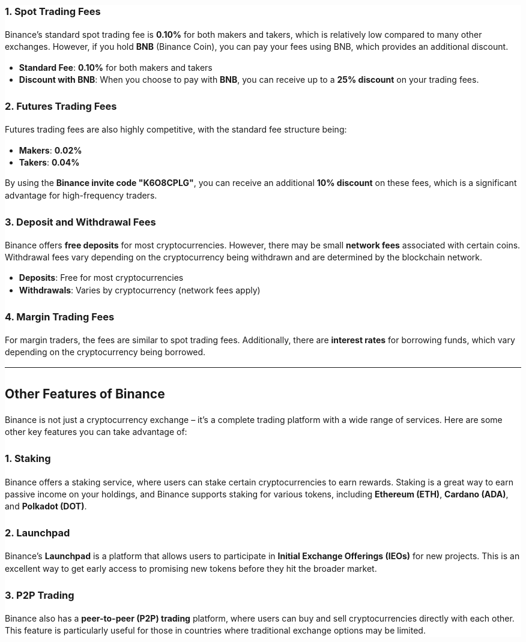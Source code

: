 ### 1. **Spot Trading Fees**
Binance’s standard spot trading fee is **0.10%** for both makers and takers, which is relatively low compared to many other exchanges. However, if you hold **BNB** (Binance Coin), you can pay your fees using BNB, which provides an additional discount.

- **Standard Fee**: **0.10%** for both makers and takers
- **Discount with BNB**: When you choose to pay with **BNB**, you can receive up to a **25% discount** on your trading fees.

### 2. **Futures Trading Fees**
Futures trading fees are also highly competitive, with the standard fee structure being:

- **Makers**: **0.02%**
- **Takers**: **0.04%**

By using the **Binance invite code "K6O8CPLG"**, you can receive an additional **10% discount** on these fees, which is a significant advantage for high-frequency traders.

### 3. **Deposit and Withdrawal Fees**
Binance offers **free deposits** for most cryptocurrencies. However, there may be small **network fees** associated with certain coins. Withdrawal fees vary depending on the cryptocurrency being withdrawn and are determined by the blockchain network.

- **Deposits**: Free for most cryptocurrencies
- **Withdrawals**: Varies by cryptocurrency (network fees apply)

### 4. **Margin Trading Fees**
For margin traders, the fees are similar to spot trading fees. Additionally, there are **interest rates** for borrowing funds, which vary depending on the cryptocurrency being borrowed.

---

## Other Features of Binance

Binance is not just a cryptocurrency exchange – it’s a complete trading platform with a wide range of services. Here are some other key features you can take advantage of:

### 1. **Staking**
Binance offers a staking service, where users can stake certain cryptocurrencies to earn rewards. Staking is a great way to earn passive income on your holdings, and Binance supports staking for various tokens, including **Ethereum (ETH)**, **Cardano (ADA)**, and **Polkadot (DOT)**.

### 2. **Launchpad**
Binance’s **Launchpad** is a platform that allows users to participate in **Initial Exchange Offerings (IEOs)** for new projects. This is an excellent way to get early access to promising new tokens before they hit the broader market.

### 3. **P2P Trading**
Binance also has a **peer-to-peer (P2P) trading** platform, where users can buy and sell cryptocurrencies directly with each other. This feature is particularly useful for those in countries where traditional exchange options may be limited.
